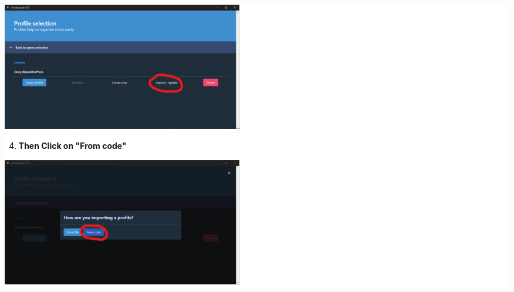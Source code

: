 <img src="r2modman-profileSelection1.png" alt="Click Import/Update Button" width="400"/>

4. **Then Click on "From code"**

<img src="r2modman-profileSelection2.png" alt="Click From code" width="400"/>
